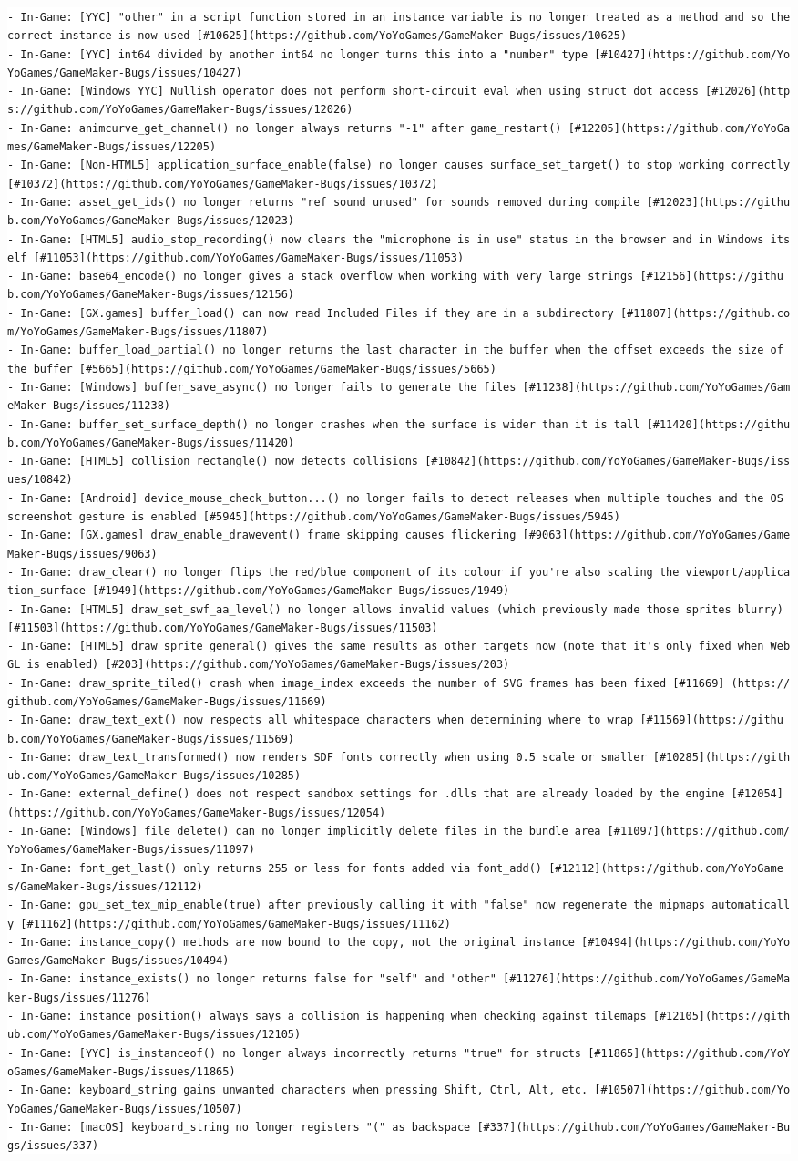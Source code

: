     - In-Game: [YYC] "other" in a script function stored in an instance variable is no longer treated as a method and so the correct instance is now used [#10625](https://github.com/YoYoGames/GameMaker-Bugs/issues/10625)
    - In-Game: [YYC] int64 divided by another int64 no longer turns this into a "number" type [#10427](https://github.com/YoYoGames/GameMaker-Bugs/issues/10427)
    - In-Game: [Windows YYC] Nullish operator does not perform short-circuit eval when using struct dot access [#12026](https://github.com/YoYoGames/GameMaker-Bugs/issues/12026)
    - In-Game: animcurve_get_channel() no longer always returns "-1" after game_restart() [#12205](https://github.com/YoYoGames/GameMaker-Bugs/issues/12205)
    - In-Game: [Non-HTML5] application_surface_enable(false) no longer causes surface_set_target() to stop working correctly [#10372](https://github.com/YoYoGames/GameMaker-Bugs/issues/10372)
    - In-Game: asset_get_ids() no longer returns "ref sound unused" for sounds removed during compile [#12023](https://github.com/YoYoGames/GameMaker-Bugs/issues/12023)
    - In-Game: [HTML5] audio_stop_recording() now clears the "microphone is in use" status in the browser and in Windows itself [#11053](https://github.com/YoYoGames/GameMaker-Bugs/issues/11053)
    - In-Game: base64_encode() no longer gives a stack overflow when working with very large strings [#12156](https://github.com/YoYoGames/GameMaker-Bugs/issues/12156)
    - In-Game: [GX.games] buffer_load() can now read Included Files if they are in a subdirectory [#11807](https://github.com/YoYoGames/GameMaker-Bugs/issues/11807)
    - In-Game: buffer_load_partial() no longer returns the last character in the buffer when the offset exceeds the size of the buffer [#5665](https://github.com/YoYoGames/GameMaker-Bugs/issues/5665)
    - In-Game: [Windows] buffer_save_async() no longer fails to generate the files [#11238](https://github.com/YoYoGames/GameMaker-Bugs/issues/11238)
    - In-Game: buffer_set_surface_depth() no longer crashes when the surface is wider than it is tall [#11420](https://github.com/YoYoGames/GameMaker-Bugs/issues/11420)
    - In-Game: [HTML5] collision_rectangle() now detects collisions [#10842](https://github.com/YoYoGames/GameMaker-Bugs/issues/10842)
    - In-Game: [Android] device_mouse_check_button...() no longer fails to detect releases when multiple touches and the OS screenshot gesture is enabled [#5945](https://github.com/YoYoGames/GameMaker-Bugs/issues/5945)
    - In-Game: [GX.games] draw_enable_drawevent() frame skipping causes flickering [#9063](https://github.com/YoYoGames/GameMaker-Bugs/issues/9063)
    - In-Game: draw_clear() no longer flips the red/blue component of its colour if you're also scaling the viewport/application_surface [#1949](https://github.com/YoYoGames/GameMaker-Bugs/issues/1949)
    - In-Game: [HTML5] draw_set_swf_aa_level() no longer allows invalid values (which previously made those sprites blurry) [#11503](https://github.com/YoYoGames/GameMaker-Bugs/issues/11503)
    - In-Game: [HTML5] draw_sprite_general() gives the same results as other targets now (note that it's only fixed when WebGL is enabled) [#203](https://github.com/YoYoGames/GameMaker-Bugs/issues/203)
    - In-Game: draw_sprite_tiled() crash when image_index exceeds the number of SVG frames has been fixed [#11669] (https://github.com/YoYoGames/GameMaker-Bugs/issues/11669)
    - In-Game: draw_text_ext() now respects all whitespace characters when determining where to wrap [#11569](https://github.com/YoYoGames/GameMaker-Bugs/issues/11569)
    - In-Game: draw_text_transformed() now renders SDF fonts correctly when using 0.5 scale or smaller [#10285](https://github.com/YoYoGames/GameMaker-Bugs/issues/10285)
    - In-Game: external_define() does not respect sandbox settings for .dlls that are already loaded by the engine [#12054](https://github.com/YoYoGames/GameMaker-Bugs/issues/12054)
    - In-Game: [Windows] file_delete() can no longer implicitly delete files in the bundle area [#11097](https://github.com/YoYoGames/GameMaker-Bugs/issues/11097)
    - In-Game: font_get_last() only returns 255 or less for fonts added via font_add() [#12112](https://github.com/YoYoGames/GameMaker-Bugs/issues/12112)
    - In-Game: gpu_set_tex_mip_enable(true) after previously calling it with "false" now regenerate the mipmaps automatically [#11162](https://github.com/YoYoGames/GameMaker-Bugs/issues/11162)
    - In-Game: instance_copy() methods are now bound to the copy, not the original instance [#10494](https://github.com/YoYoGames/GameMaker-Bugs/issues/10494)
    - In-Game: instance_exists() no longer returns false for "self" and "other" [#11276](https://github.com/YoYoGames/GameMaker-Bugs/issues/11276)
    - In-Game: instance_position() always says a collision is happening when checking against tilemaps [#12105](https://github.com/YoYoGames/GameMaker-Bugs/issues/12105)
    - In-Game: [YYC] is_instanceof() no longer always incorrectly returns "true" for structs [#11865](https://github.com/YoYoGames/GameMaker-Bugs/issues/11865)
    - In-Game: keyboard_string gains unwanted characters when pressing Shift, Ctrl, Alt, etc. [#10507](https://github.com/YoYoGames/GameMaker-Bugs/issues/10507)
    - In-Game: [macOS] keyboard_string no longer registers "(" as backspace [#337](https://github.com/YoYoGames/GameMaker-Bugs/issues/337)